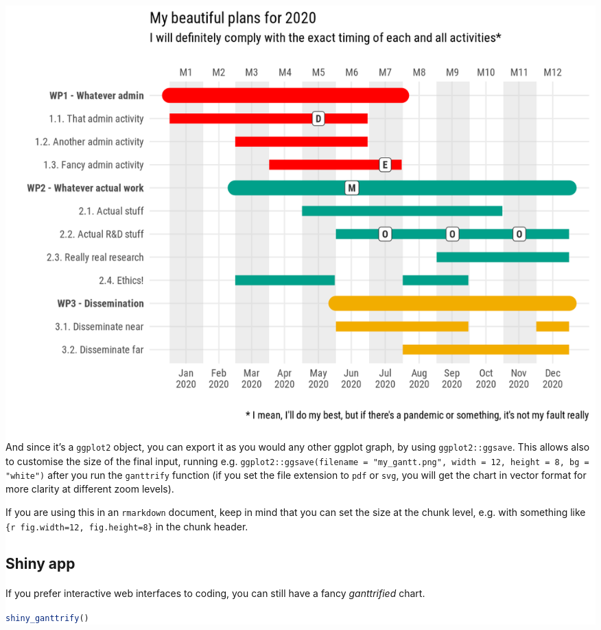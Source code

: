 <img src="man/figures/README-gantt_with_text-1.png" width="100%" />

And since it’s a `ggplot2` object, you can export it as you would any
other ggplot graph, by using `ggplot2::ggsave`. This allows also to
customise the size of the final input, running
e.g. `ggplot2::ggsave(filename = "my_gantt.png", width = 12, height = 8, bg = "white")`
after you run the `ganttrify` function (if you set the file extension to
`pdf` or `svg`, you will get the chart in vector format for more clarity
at different zoom levels).

If you are using this in an `rmarkdown` document, keep in mind that you
can set the size at the chunk level, e.g. with something like
`{r fig.width=12, fig.height=8}` in the chunk header.

## Shiny app

If you prefer interactive web interfaces to coding, you can still have a
fancy *ganttrified* chart.

``` r
shiny_ganttrify()
```
